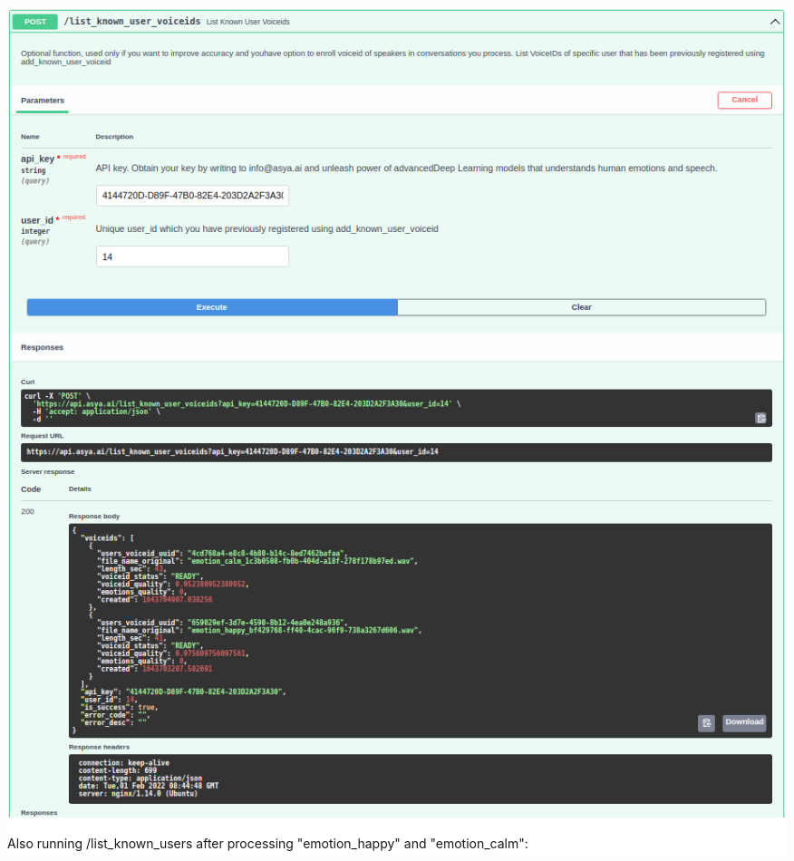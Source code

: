 ![](./images/list_known_user_voiceids_ready.png)

Also running /list_known_users after processing "emotion_happy" and "emotion_calm":
